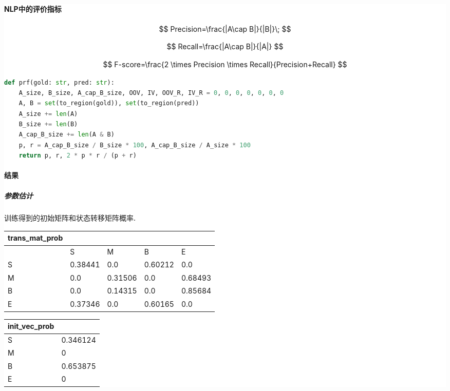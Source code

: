 



#### NLP中的评价指标


$$
Precision=\frac{|A\cap B|}{|B|}\;
$$
  
$$
Recall=\frac{|A\cap B|}{|A|}
$$

$$
F-score=\frac{2 \times Precision \times Recall}{Precision+Recall}
$$



```Python
def prf(gold: str, pred: str):
    A_size, B_size, A_cap_B_size, OOV, IV, OOV_R, IV_R = 0, 0, 0, 0, 0, 0, 0
    A, B = set(to_region(gold)), set(to_region(pred))
    A_size += len(A)
    B_size += len(B)
    A_cap_B_size += len(A & B)
    p, r = A_cap_B_size / B_size * 100, A_cap_B_size / A_size * 100
    return p, r, 2 * p * r / (p + r)
```



#### 结果

##### 参数估计

训练得到的初始矩阵和状态转移矩阵概率.



| trans_mat_prob |         |         |         |         |
| -------------- | ------- | ------- | ------- | ------- |
|                | S       | M       | B       | E       |
| S              | 0.38441 | 0.0     | 0.60212 | 0.0     |
| M              | 0.0     | 0.31506 | 0.0     | 0.68493 |
| B              | 0.0     | 0.14315 | 0.0     | 0.85684 |
| E              | 0.37346 | 0.0     | 0.60165 | 0.0     |



| init_vec_prob |          |
| ------------- | -------- |
| S             | 0.346124 |
| M             | 0        |
| B             | 0.653875 |
| E             | 0        |
